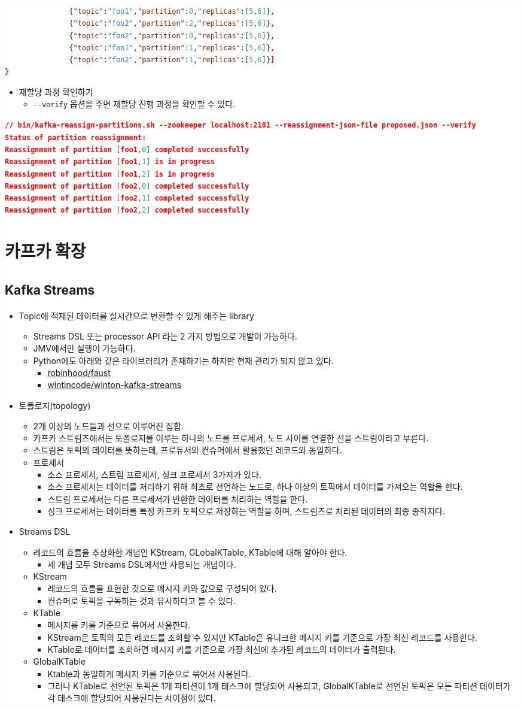   ```json
                 {"topic":"foo1","partition":0,"replicas":[5,6]},
                 {"topic":"foo2","partition":2,"replicas":[5,6]},
                 {"topic":"foo2","partition":0,"replicas":[5,6]},
                 {"topic":"foo1","partition":1,"replicas":[5,6]},
                 {"topic":"foo2","partition":1,"replicas":[5,6]}]
  }
  ```

  - 재할당 과정 확인하기
    - `--verify` 옵션을 주면 재할당 진행 과정을 확인할 수 있다.

  ```json
  // bin/kafka-reassign-partitions.sh --zookeeper localhost:2181 --reassignment-json-file proposed.json --verify
  Status of partition reassignment:
  Reassignment of partition [foo1,0] completed successfully
  Reassignment of partition [foo1,1] is in progress
  Reassignment of partition [foo1,2] is in progress
  Reassignment of partition [foo2,0] completed successfully
  Reassignment of partition [foo2,1] completed successfully 
  Reassignment of partition [foo2,2] completed successfully 
  ```

  





# 카프카 확장

## Kafka Streams

- Topic에 적재된 데이터를 실시간으로 변환할 수 있게 해주는 library
  - Streams DSL 또는  processor API 라는 2 가지 방법으로 개발이 가능하다.
  - JMV에서만 실행이 가능하다.
  - Python에도 아래와 같은 라이브러리가 존재하기는 하지만 현재 관리가 되지 않고 있다.
    - [robinhood/faust](https://github.com/robinhood/faust)
    - [wintincode/winton-kafka-streams](https://github.com/wintoncode/winton-kafka-streams)



- 토폴로지(topology)
  - 2개 이상의 노드들과 선으로 이루어진 집합.
  - 카프카 스트림즈에서는 토폴로지를 이루는 하나의 노드를 프로세서, 노드 사이를 연결한 선을 스트림이라고 부른다.
  - 스트림은 토픽의 데이터를 뜻하는데, 프로듀서와 컨슈머에서 활용했던 레코드와 동일하다.
  - 프로세서
    - 소스 프로세서, 스트림 프로세서, 싱크 프로세서 3가지가 있다.
    - 소스 프로세서는 데이터를 처리하기 위해 최초로 선언하는 노드로, 하나 이상의 토픽에서 데이터를 가져오는 역할을 한다.
    - 스트림 프로세서는 다른 프로세서가 반환한 데이터를 처리하는 역할을 한다.
    - 싱크 프로세서는 데이터를 특정 카프카 토픽으로 저장하는 역할을 하며, 스트림즈로 처리된 데이터의 최종 종착지다.



- Streams DSL
  - 레코드의 흐름을 추상화한 개념인 KStream, GLobalKTable, KTable에 대해 알아야 한다.
    - 세 개념 모두 Streams DSL에서만 사용되는 개념이다.
  - KStream
    - 레코드의 흐름을 표현한 것으로 메시지 키와 값으로 구성되어 있다.
    - 컨슈머로 토픽을 구독하는 것과 유사하다고 볼 수 있다.
  - KTable
    - 메시지를 키를 기준으로 묶어서 사용한다.
    - KStream은 토픽의 모든 레코드를 조회할 수 있지만 KTable은 유니크한 메시지 키를 기준으로 가장 최신 레코드를 사용한다.
    - KTable로 데이터를 조회하면 메시지 키를 기준으로 가장 최신에 추가된 레코드의 데이터가 출력된다.
  - GlobalKTable
    - Ktable과 동일하게 메시지 키를 기준으로 묶어서 사용된다.
    - 그러나 KTable로 선언된 토픽은 1개 파티션이 1개 태스크에 할당되어 사용되고, GlobalKTable로 선언된 토픽은 모든 파티션 데이터가 각 테스크에 할당되어 사용된다는 차이점이 있다.
